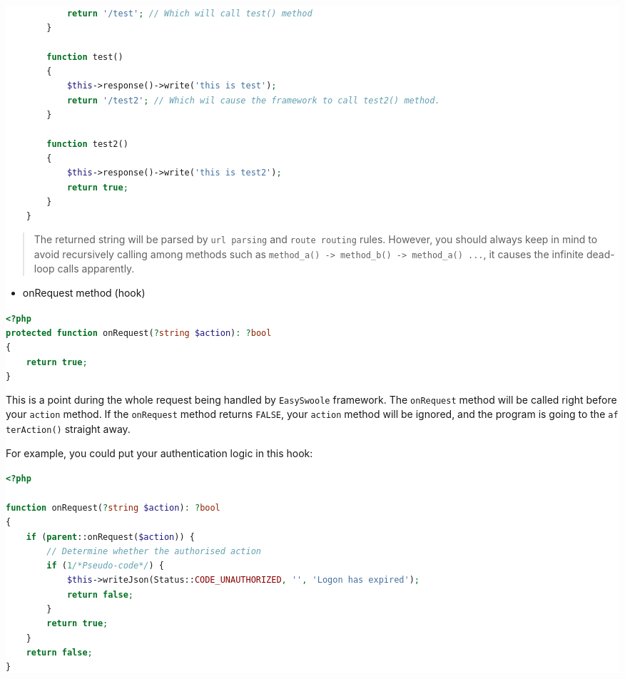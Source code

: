 ```php
            return '/test'; // Which will call test() method
        }
    
        function test()
        {
            $this->response()->write('this is test');
            return '/test2'; // Which wil cause the framework to call test2() method.
        }
    
        function test2()
        {
            $this->response()->write('this is test2');
            return true;
        }
    }
```

> The returned string will be parsed by `url parsing` and `route routing` rules.
> However, you should always keep in mind to avoid recursively calling among methods such as `method_a() -> method_b() -> method_a() ...`, it causes the infinite dead-loop calls apparently.
    
 
 * onRequest method (hook)

```php
<?php
protected function onRequest(?string $action): ?bool  
{
    return true;   
}
```

This is a point during the whole request being handled by `EasySwoole` framework. The `onRequest` method will be called right before your `action` method.
If the `onRequest` method returns `FALSE`, your `action` method will be ignored, and the program is going to the `afterAction()` straight away.

For example, you could put your authentication logic in this hook:
```php
<?php

function onRequest(?string $action): ?bool
{
    if (parent::onRequest($action)) {
        // Determine whether the authorised action
        if (1/*Pseudo-code*/) {
            $this->writeJson(Status::CODE_UNAUTHORIZED, '', 'Logon has expired');
            return false;
        }
        return true;
    }
    return false;
}
```
